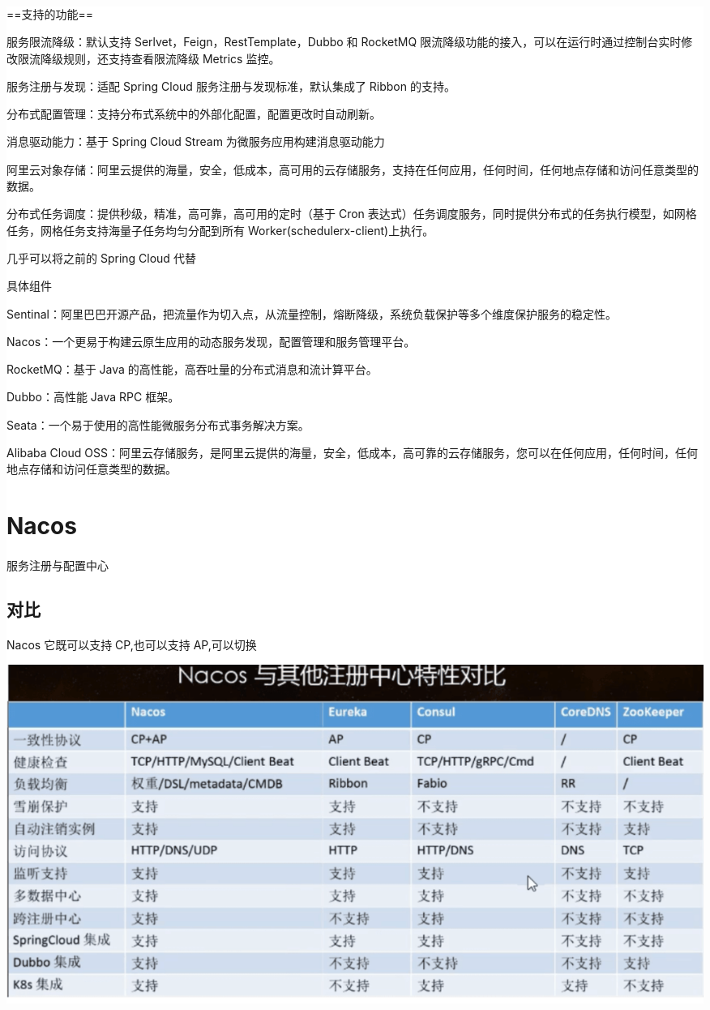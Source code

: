 ==支持的功能==

服务限流降级：默认支持 Serlvet，Feign，RestTemplate，Dubbo 和 RocketMQ 限流降级功能的接入，可以在运行时通过控制台实时修改限流降级规则，还支持查看限流降级 Metrics 监控。

服务注册与发现：适配 Spring Cloud 服务注册与发现标准，默认集成了 Ribbon 的支持。

分布式配置管理：支持分布式系统中的外部化配置，配置更改时自动刷新。

消息驱动能力：基于 Spring Cloud Stream 为微服务应用构建消息驱动能力

阿里云对象存储：阿里云提供的海量，安全，低成本，高可用的云存储服务，支持在任何应用，任何时间，任何地点存储和访问任意类型的数据。

分布式任务调度：提供秒级，精准，高可靠，高可用的定时（基于 Cron 表达式）任务调度服务，同时提供分布式的任务执行模型，如网格任务，网格任务支持海量子任务均匀分配到所有 Worker(schedulerx-client)上执行。

几乎可以将之前的 Spring Cloud 代替

具体组件

Sentinal：阿里巴巴开源产品，把流量作为切入点，从流量控制，熔断降级，系统负载保护等多个维度保护服务的稳定性。

Nacos：一个更易于构建云原生应用的动态服务发现，配置管理和服务管理平台。

RocketMQ：基于 Java 的高性能，高吞吐量的分布式消息和流计算平台。

Dubbo：高性能 Java RPC 框架。

Seata：一个易于使用的高性能微服务分布式事务解决方案。

Alibaba Cloud OSS：阿里云存储服务，是阿里云提供的海量，安全，低成本，高可靠的云存储服务，您可以在任何应用，任何时间，任何地点存储和访问任意类型的数据。

# Nacos

服务注册与配置中心

## 对比

Nacos 它既可以支持 CP,也可以支持 AP,可以切换

![image-20210909092236920](media/image-20210909092236920.png)
